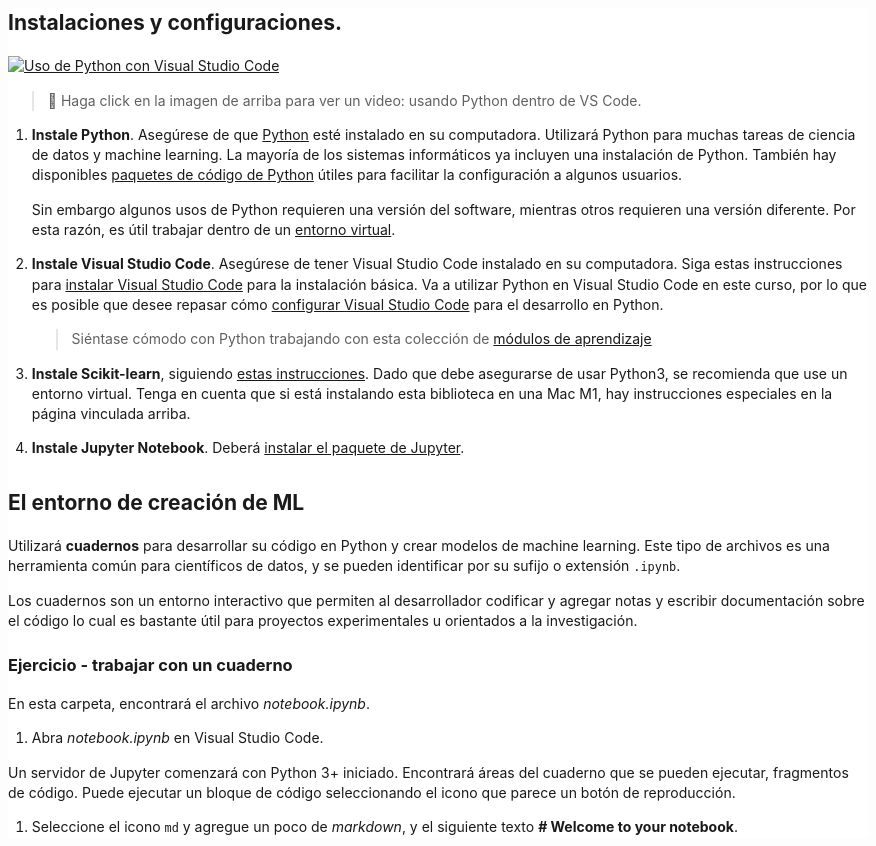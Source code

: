 ## Instalaciones y configuraciones.

[![Uso de Python con Visual Studio Code](https://img.youtube.com/vi/yyQM70vi7V8/0.jpg)](https://youtu.be/yyQM70vi7V8 "Uso de Python con Visual Studio Code")

> 🎥 Haga click en la imagen de arriba para ver un video: usando Python dentro de VS Code.

1. **Instale Python**. Asegúrese de que [Python](https://www.python.org/downloads/) esté instalado en su computadora. Utilizará Python para muchas tareas de ciencia de datos y machine learning. La mayoría de los sistemas informáticos ya incluyen una instalación de Python. También hay disponibles [paquetes de código de Python](https://code.visualstudio.com/learn/educators/installers?WT.mc_id=academic-15963-cxa) útiles para facilitar la configuración a algunos usuarios.

   Sin embargo algunos usos de Python requieren una versión del software, mientras otros requieren una versión diferente. Por esta razón, es útil trabajar dentro de un [entorno virtual](https://docs.python.org/3/library/venv.html).

2. **Instale Visual Studio Code**. Asegúrese de tener Visual Studio Code instalado en su computadora. Siga estas instrucciones para [instalar Visual Studio Code](https://code.visualstudio.com/) para la instalación básica. Va a utilizar Python en Visual Studio Code en este curso, por lo que es posible que desee repasar cómo [configurar Visual Studio Code](https://docs.microsoft.com/learn/modules/python-install-vscode?WT.mc_id=academic-15963-cxa) para el desarrollo en Python.

   > Siéntase cómodo con Python trabajando con esta colección de [módulos de aprendizaje](https://docs.microsoft.com/users/jenlooper-2911/collections/mp1pagggd5qrq7?WT.mc_id=academic-15963-cxa)

3. **Instale Scikit-learn**, siguiendo [estas instrucciones](https://scikit-learn.org/stable/install.html). Dado que debe asegurarse de usar Python3, se recomienda que use un entorno virtual. Tenga en cuenta que si está instalando esta biblioteca en una Mac M1, hay instrucciones especiales en la página vinculada arriba.

1. **Instale Jupyter Notebook**. Deberá [instalar el paquete de Jupyter](https://pypi.org/project/jupyter/). 

## El entorno de creación de ML

Utilizará **cuadernos** para desarrollar su código en Python y crear modelos de machine learning. Este tipo de archivos es una herramienta común para científicos de datos, y se pueden identificar por su sufijo o extensión `.ipynb`.

Los cuadernos son un entorno interactivo que permiten al desarrollador codificar y agregar notas y escribir documentación sobre el código lo cual es bastante útil para proyectos experimentales u orientados a la investigación.
### Ejercicio - trabajar con un cuaderno

En esta carpeta, encontrará el archivo _notebook.ipynb_. 

1. Abra _notebook.ipynb_ en Visual Studio Code.

Un servidor de Jupyter comenzará con Python 3+ iniciado. Encontrará áreas del cuaderno que se pueden ejecutar, fragmentos de código. Puede ejecutar un bloque de código seleccionando el icono que parece un botón de reproducción.

1. Seleccione el icono `md` y agregue un poco de _markdown_, y el siguiente texto **# Welcome to your notebook**.
